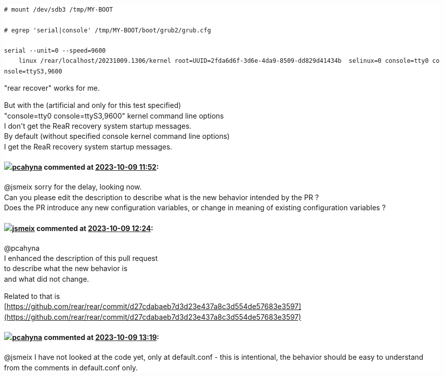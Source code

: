     # mount /dev/sdb3 /tmp/MY-BOOT

    # egrep 'serial|console' /tmp/MY-BOOT/boot/grub2/grub.cfg

    serial --unit=0 --speed=9600
        linux /rear/localhost/20231009.1306/kernel root=UUID=2fda6d6f-3d6e-4da9-8509-dd829d41434b  selinux=0 console=tty0 console=ttyS3,9600

"rear recover" works for me.

But with the (artificial and only for this test specified)  
"console=tty0 console=ttyS3,9600" kernel command line options  
I don't get the ReaR recovery system startup messages.  
By default (without specified console kernel command line options)  
I get the ReaR recovery system startup messages.

#### <img src="https://avatars.githubusercontent.com/u/26300485?u=9105d243bc9f7ade463a3e52e8dd13fa67837158&v=4" width="50">[pcahyna](https://github.com/pcahyna) commented at [2023-10-09 11:52](https://github.com/rear/rear/pull/2961#issuecomment-1752864212):

@jsmeix sorry for the delay, looking now.  
Can you please edit the description to describe what is the new behavior
intended by the PR ?  
Does the PR introduce any new configuration variables, or change in
meaning of existing configuration variables ?

#### <img src="https://avatars.githubusercontent.com/u/1788608?u=925fc54e2ce01551392622446ece427f51e2f0ce&v=4" width="50">[jsmeix](https://github.com/jsmeix) commented at [2023-10-09 12:24](https://github.com/rear/rear/pull/2961#issuecomment-1752911954):

@pcahyna  
I enhanced the description of this pull request  
to describe what the new behavior is  
and what did not change.

Related to that is  
[https://github.com/rear/rear/commit/d27cdabaeb7d3d23e437a8c3d554de57683e3597](https://github.com/rear/rear/commit/d27cdabaeb7d3d23e437a8c3d554de57683e3597)

#### <img src="https://avatars.githubusercontent.com/u/26300485?u=9105d243bc9f7ade463a3e52e8dd13fa67837158&v=4" width="50">[pcahyna](https://github.com/pcahyna) commented at [2023-10-09 13:19](https://github.com/rear/rear/pull/2961#issuecomment-1753000349):

@jsmeix I have not looked at the code yet, only at default.conf - this
is intentional, the behavior should be easy to understand from the
comments in default.conf only.
